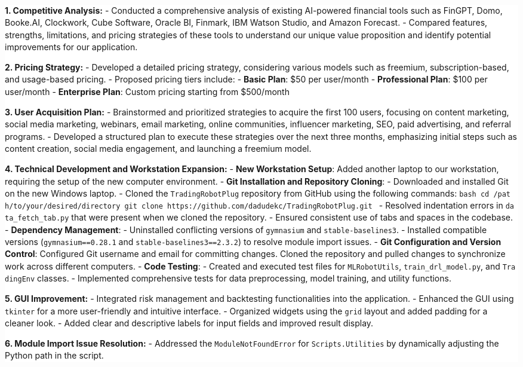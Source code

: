    **1. Competitive Analysis:**
      - Conducted a comprehensive analysis of existing AI-powered financial tools such as FinGPT, Domo, Booke.AI, Clockwork, Cube Software, Oracle BI, Finmark, IBM Watson Studio, and Amazon Forecast.
      - Compared features, strengths, limitations, and pricing strategies of these tools to understand our unique value proposition and identify potential improvements for our application.

   **2. Pricing Strategy:**
      - Developed a detailed pricing strategy, considering various models such as freemium, subscription-based, and usage-based pricing.
      - Proposed pricing tiers include:
      - **Basic Plan**: $50 per user/month
      - **Professional Plan**: $100 per user/month
      - **Enterprise Plan**: Custom pricing starting from $500/month

   **3. User Acquisition Plan:**
      - Brainstormed and prioritized strategies to acquire the first 100 users, focusing on content marketing, social media marketing, webinars, email marketing, online communities, influencer marketing, SEO, paid advertising, and referral programs.
      - Developed a structured plan to execute these strategies over the next three months, emphasizing initial steps such as content creation, social media engagement, and launching a freemium model.

   **4. Technical Development and Workstation Expansion:**
      - **New Workstation Setup**: Added another laptop to our workstation, requiring the setup of the new computer environment.
      - **Git Installation and Repository Cloning**:
      - Downloaded and installed Git on the new Windows laptop.
      - Cloned the `TradingRobotPlug` repository from GitHub using the following commands:
         ```bash
         cd /path/to/your/desired/directory
         git clone https://github.com/dadudekc/TradingRobotPlug.git
         ```
      - Resolved indentation errors in `data_fetch_tab.py` that were present when we cloned the repository.
      - Ensured consistent use of tabs and spaces in the codebase.
      - **Dependency Management**:
      - Uninstalled conflicting versions of `gymnasium` and `stable-baselines3`.
      - Installed compatible versions (`gymnasium==0.28.1` and `stable-baselines3==2.3.2`) to resolve module import issues.
      - **Git Configuration and Version Control**: Configured Git username and email for committing changes. Cloned the repository and pulled changes to synchronize work across different computers.
      - **Code Testing**:
      - Created and executed test files for `MLRobotUtils`, `train_drl_model.py`, and `TradingEnv` classes.
      - Implemented comprehensive tests for data preprocessing, model training, and utility functions.

   **5. GUI Improvement:**
      - Integrated risk management and backtesting functionalities into the application.
      - Enhanced the GUI using `tkinter` for a more user-friendly and intuitive interface.
      - Organized widgets using the `grid` layout and added padding for a cleaner look.
      - Added clear and descriptive labels for input fields and improved result display.

   **6. Module Import Issue Resolution:**
      - Addressed the `ModuleNotFoundError` for `Scripts.Utilities` by dynamically adjusting the Python path in the script.
